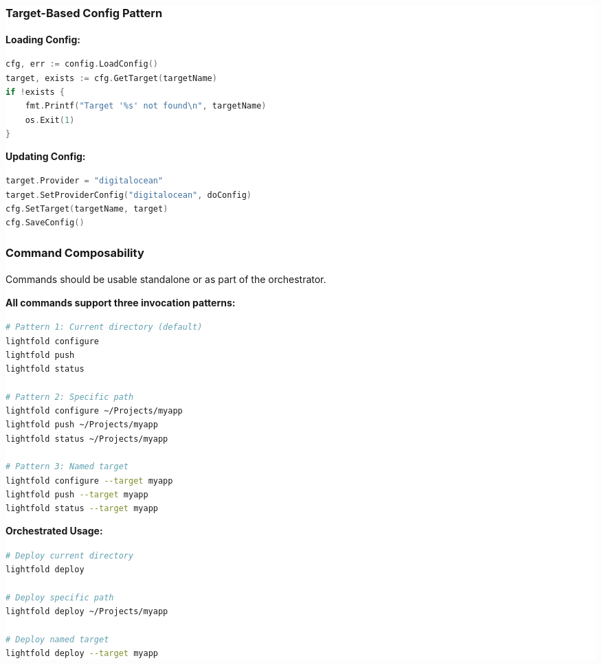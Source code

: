### Target-Based Config Pattern

**Loading Config:**
```go
cfg, err := config.LoadConfig()
target, exists := cfg.GetTarget(targetName)
if !exists {
    fmt.Printf("Target '%s' not found\n", targetName)
    os.Exit(1)
}
```

**Updating Config:**
```go
target.Provider = "digitalocean"
target.SetProviderConfig("digitalocean", doConfig)
cfg.SetTarget(targetName, target)
cfg.SaveConfig()
```

### Command Composability

Commands should be usable standalone or as part of the orchestrator.

**All commands support three invocation patterns:**

```bash
# Pattern 1: Current directory (default)
lightfold configure
lightfold push
lightfold status

# Pattern 2: Specific path
lightfold configure ~/Projects/myapp
lightfold push ~/Projects/myapp
lightfold status ~/Projects/myapp

# Pattern 3: Named target
lightfold configure --target myapp
lightfold push --target myapp
lightfold status --target myapp
```

**Orchestrated Usage:**
```bash
# Deploy current directory
lightfold deploy

# Deploy specific path
lightfold deploy ~/Projects/myapp

# Deploy named target
lightfold deploy --target myapp
```
